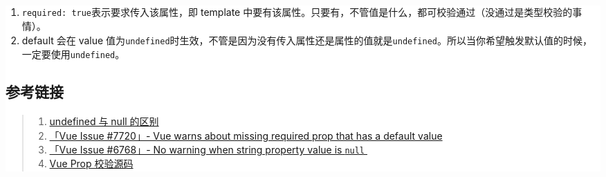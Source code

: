 1. `required: true`表示要求传入该属性，即 template 中要有该属性。只要有，不管值是什么，都可校验通过（没通过是类型校验的事情）。
2. default 会在 value 值为`undefined`时生效，不管是因为没有传入属性还是属性的值就是`undefined`。所以当你希望触发默认值的时候，一定要使用`undefined`。

## 参考链接

> 1. [undefined 与 null 的区别](https://www.ruanyifeng.com/blog/2014/03/undefined-vs-null.html)
> 2. [「Vue Issue #7720」- Vue warns about missing required prop that has a default value](https://github.com/vuejs/vue/issues/7720)
> 3. [「Vue Issue #6768」- No warning when string property value is `null` ](https://github.com/vuejs/vue/issues/6768)
> 4. [Vue Prop 校验源码](https://github.com/vuejs/vue/blob/dev/src/core/util/props.js)
